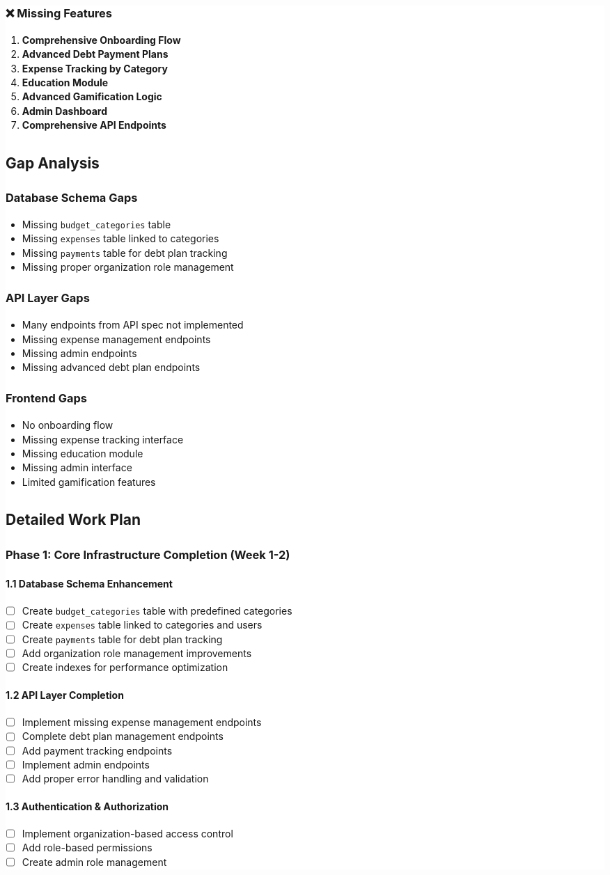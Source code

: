 ### ❌ Missing Features
1. **Comprehensive Onboarding Flow**
2. **Advanced Debt Payment Plans**
3. **Expense Tracking by Category**
4. **Education Module**
5. **Advanced Gamification Logic**
6. **Admin Dashboard**
7. **Comprehensive API Endpoints**

## Gap Analysis

### Database Schema Gaps
- Missing `budget_categories` table
- Missing `expenses` table linked to categories
- Missing `payments` table for debt plan tracking
- Missing proper organization role management

### API Layer Gaps
- Many endpoints from API spec not implemented
- Missing expense management endpoints
- Missing admin endpoints
- Missing advanced debt plan endpoints

### Frontend Gaps
- No onboarding flow
- Missing expense tracking interface
- Missing education module
- Missing admin interface
- Limited gamification features

## Detailed Work Plan

### Phase 1: Core Infrastructure Completion (Week 1-2)

#### 1.1 Database Schema Enhancement
- [ ] Create `budget_categories` table with predefined categories
- [ ] Create `expenses` table linked to categories and users
- [ ] Create `payments` table for debt plan tracking
- [ ] Add organization role management improvements
- [ ] Create indexes for performance optimization

#### 1.2 API Layer Completion
- [ ] Implement missing expense management endpoints
- [ ] Complete debt plan management endpoints
- [ ] Add payment tracking endpoints
- [ ] Implement admin endpoints
- [ ] Add proper error handling and validation

#### 1.3 Authentication & Authorization
- [ ] Implement organization-based access control
- [ ] Add role-based permissions
- [ ] Create admin role management

